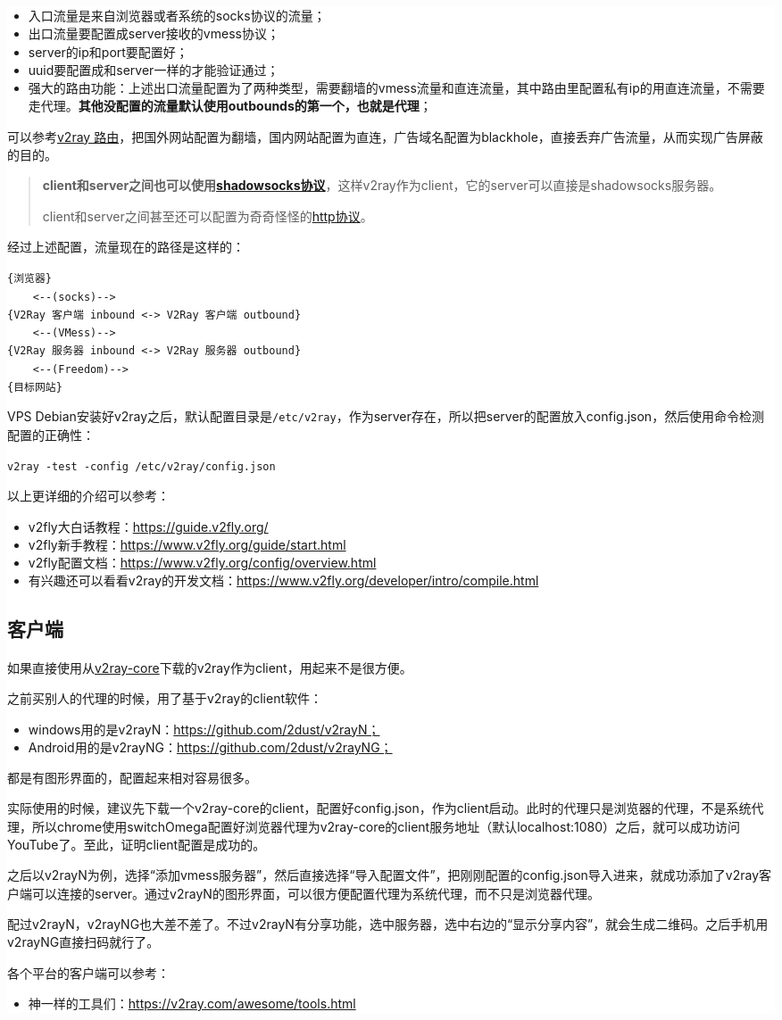 - 入口流量是来自浏览器或者系统的socks协议的流量；
- 出口流量要配置成server接收的vmess协议；
- server的ip和port要配置好；
- uuid要配置成和server一样的才能验证通过；
- 强大的路由功能：上述出口流量配置为了两种类型，需要翻墙的vmess流量和直连流量，其中路由里配置私有ip的用直连流量，不需要走代理。**其他没配置的流量默认使用outbounds的第一个，也就是代理**；

可以参考[v2ray 路由](https://guide.v2fly.org/basics/routing/basics_routing.html)，把国外网站配置为翻墙，国内网站配置为直连，广告域名配置为blackhole，直接丢弃广告流量，从而实现广告屏蔽的目的。

> **client和server之间也可以使用[shadowsocks协议](https://www.v2fly.org/config/protocols/shadowsocks.html)**，这样v2ray作为client，它的server可以直接是shadowsocks服务器。
>
> client和server之间甚至还可以配置为奇奇怪怪的[http协议](https://guide.v2fly.org/basics/http.html)。

经过上述配置，流量现在的路径是这样的：
```
{浏览器} 
    <--(socks)--> 
{V2Ray 客户端 inbound <-> V2Ray 客户端 outbound} 
    <--(VMess)-->  
{V2Ray 服务器 inbound <-> V2Ray 服务器 outbound} 
    <--(Freedom)--> 
{目标网站}
```

VPS Debian安装好v2ray之后，默认配置目录是`/etc/v2ray`，作为server存在，所以把server的配置放入config.json，然后使用命令检测配置的正确性：
```
v2ray -test -config /etc/v2ray/config.json
```

以上更详细的介绍可以参考：
- v2fly大白话教程：https://guide.v2fly.org/
- v2fly新手教程：https://www.v2fly.org/guide/start.html
- v2fly配置文档：https://www.v2fly.org/config/overview.html
- 有兴趣还可以看看v2ray的开发文档：https://www.v2fly.org/developer/intro/compile.html

## 客户端
如果直接使用从[v2ray-core](https://github.com/v2fly/v2ray-core/releases)下载的v2ray作为client，用起来不是很方便。

之前买别人的代理的时候，用了基于v2ray的client软件：
- windows用的是v2rayN：https://github.com/2dust/v2rayN；
- Android用的是v2rayNG：https://github.com/2dust/v2rayNG；

都是有图形界面的，配置起来相对容易很多。

实际使用的时候，建议先下载一个v2ray-core的client，配置好config.json，作为client启动。此时的代理只是浏览器的代理，不是系统代理，所以chrome使用switchOmega配置好浏览器代理为v2ray-core的client服务地址（默认localhost:1080）之后，就可以成功访问YouTube了。至此，证明client配置是成功的。

之后以v2rayN为例，选择“添加vmess服务器”，然后直接选择“导入配置文件”，把刚刚配置的config.json导入进来，就成功添加了v2ray客户端可以连接的server。通过v2rayN的图形界面，可以很方便配置代理为系统代理，而不只是浏览器代理。

配过v2rayN，v2rayNG也大差不差了。不过v2rayN有分享功能，选中服务器，选中右边的“显示分享内容”，就会生成二维码。之后手机用v2rayNG直接扫码就行了。

各个平台的客户端可以参考：
- 神一样的工具们：https://v2ray.com/awesome/tools.html
